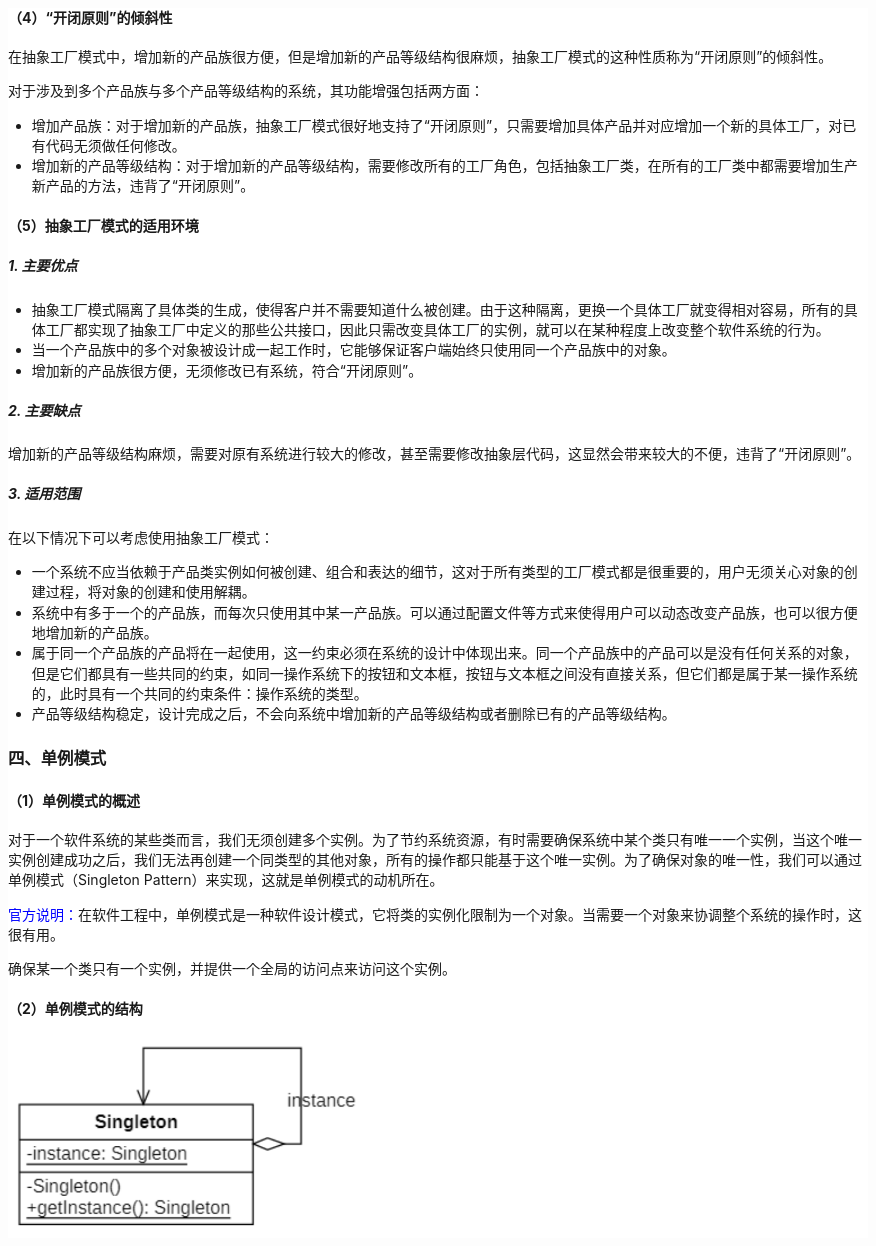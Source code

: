 #### （4）“开闭原则”的倾斜性

在抽象工厂模式中，增加新的产品族很方便，但是增加新的产品等级结构很麻烦，抽象工厂模式的这种性质称为“开闭原则”的倾斜性。

对于涉及到多个产品族与多个产品等级结构的系统，其功能增强包括两方面：

- 增加产品族：对于增加新的产品族，抽象工厂模式很好地支持了“开闭原则”，只需要增加具体产品并对应增加一个新的具体工厂，对已有代码无须做任何修改。
- 增加新的产品等级结构：对于增加新的产品等级结构，需要修改所有的工厂角色，包括抽象工厂类，在所有的工厂类中都需要增加生产新产品的方法，违背了“开闭原则”。

#### （5）抽象工厂模式的适用环境

##### 1. 主要优点

- 抽象工厂模式隔离了具体类的生成，使得客户并不需要知道什么被创建。由于这种隔离，更换一个具体工厂就变得相对容易，所有的具体工厂都实现了抽象工厂中定义的那些公共接口，因此只需改变具体工厂的实例，就可以在某种程度上改变整个软件系统的行为。
- 当一个产品族中的多个对象被设计成一起工作时，它能够保证客户端始终只使用同一个产品族中的对象。
- 增加新的产品族很方便，无须修改已有系统，符合“开闭原则”。

##### 2. 主要缺点

增加新的产品等级结构麻烦，需要对原有系统进行较大的修改，甚至需要修改抽象层代码，这显然会带来较大的不便，违背了“开闭原则”。

##### 3. 适用范围

在以下情况下可以考虑使用抽象工厂模式：

- 一个系统不应当依赖于产品类实例如何被创建、组合和表达的细节，这对于所有类型的工厂模式都是很重要的，用户无须关心对象的创建过程，将对象的创建和使用解耦。
- 系统中有多于一个的产品族，而每次只使用其中某一产品族。可以通过配置文件等方式来使得用户可以动态改变产品族，也可以很方便地增加新的产品族。
- 属于同一个产品族的产品将在一起使用，这一约束必须在系统的设计中体现出来。同一个产品族中的产品可以是没有任何关系的对象，但是它们都具有一些共同的约束，如同一操作系统下的按钮和文本框，按钮与文本框之间没有直接关系，但它们都是属于某一操作系统的，此时具有一个共同的约束条件：操作系统的类型。
- 产品等级结构稳定，设计完成之后，不会向系统中增加新的产品等级结构或者删除已有的产品等级结构。

### 四、单例模式

#### （1）单例模式的概述

对于一个软件系统的某些类而言，我们无须创建多个实例。为了节约系统资源，有时需要确保系统中某个类只有唯一一个实例，当这个唯一实例创建成功之后，我们无法再创建一个同类型的其他对象，所有的操作都只能基于这个唯一实例。为了确保对象的唯一性，我们可以通过单例模式（Singleton Pattern）来实现，这就是单例模式的动机所在。

<font color="blue">官方说明：</font>在软件工程中，单例模式是一种软件设计模式，它将类的实例化限制为一个对象。当需要一个对象来协调整个系统的操作时，这很有用。

确保某一个类只有一个实例，并提供一个全局的访问点来访问这个实例。

#### （2）单例模式的结构

<img src="设计模式笔记图片/单例模式的结构.png" alt="单例模式的结构" style="zoom:60%;" />
